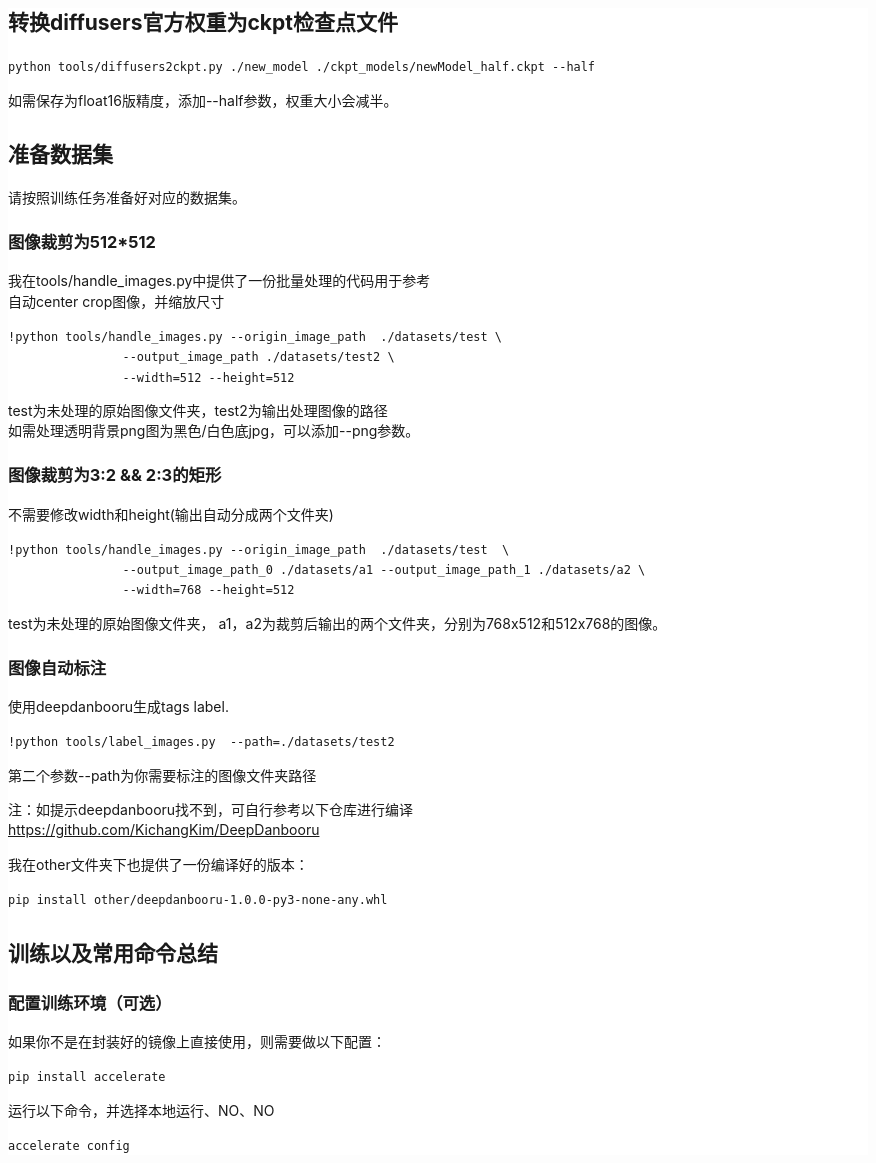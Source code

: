 ## 转换diffusers官方权重为ckpt检查点文件
```
python tools/diffusers2ckpt.py ./new_model ./ckpt_models/newModel_half.ckpt --half
```
如需保存为float16版精度，添加--half参数，权重大小会减半。

## 准备数据集
请按照训练任务准备好对应的数据集。
### 图像裁剪为512*512
我在tools/handle_images.py中提供了一份批量处理的代码用于参考  
自动center crop图像，并缩放尺寸
```
!python tools/handle_images.py --origin_image_path  ./datasets/test \
                --output_image_path ./datasets/test2 \
                --width=512 --height=512
```
test为未处理的原始图像文件夹，test2为输出处理图像的路径  
如需处理透明背景png图为黑色/白色底jpg，可以添加--png参数。

### 图像裁剪为3:2 && 2:3的矩形
不需要修改width和height(输出自动分成两个文件夹)
```
!python tools/handle_images.py --origin_image_path  ./datasets/test  \
                --output_image_path_0 ./datasets/a1 --output_image_path_1 ./datasets/a2 \
                --width=768 --height=512 
```
test为未处理的原始图像文件夹，
a1，a2为裁剪后输出的两个文件夹，分别为768x512和512x768的图像。

### 图像自动标注
使用deepdanbooru生成tags label.
```
!python tools/label_images.py  --path=./datasets/test2 
```
第二个参数--path为你需要标注的图像文件夹路径   

注：如提示deepdanbooru找不到，可自行参考以下仓库进行编译  
https://github.com/KichangKim/DeepDanbooru  

我在other文件夹下也提供了一份编译好的版本：
```
pip install other/deepdanbooru-1.0.0-py3-none-any.whl 
```

## 训练以及常用命令总结
### 配置训练环境（可选）
如果你不是在封装好的镜像上直接使用，则需要做以下配置：
```
pip install accelerate
```
运行以下命令，并选择本地运行、NO、NO
```
accelerate config
```
